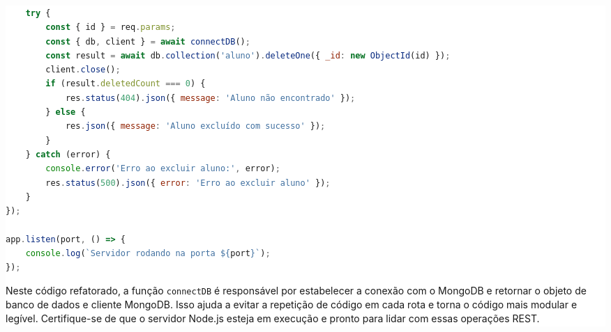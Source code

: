 ```javascript
    try {
        const { id } = req.params;
        const { db, client } = await connectDB();
        const result = await db.collection('aluno').deleteOne({ _id: new ObjectId(id) });
        client.close();
        if (result.deletedCount === 0) {
            res.status(404).json({ message: 'Aluno não encontrado' });
        } else {
            res.json({ message: 'Aluno excluído com sucesso' });
        }
    } catch (error) {
        console.error('Erro ao excluir aluno:', error);
        res.status(500).json({ error: 'Erro ao excluir aluno' });
    }
});

app.listen(port, () => {
    console.log(`Servidor rodando na porta ${port}`);
});
```

Neste código refatorado, a função `connectDB` é responsável por estabelecer a conexão com o MongoDB e retornar o objeto de banco de dados e cliente MongoDB. Isso ajuda a evitar a repetição de código em cada rota e torna o código mais modular e legível. Certifique-se de que o servidor Node.js esteja em execução e pronto para lidar com essas operações REST.
